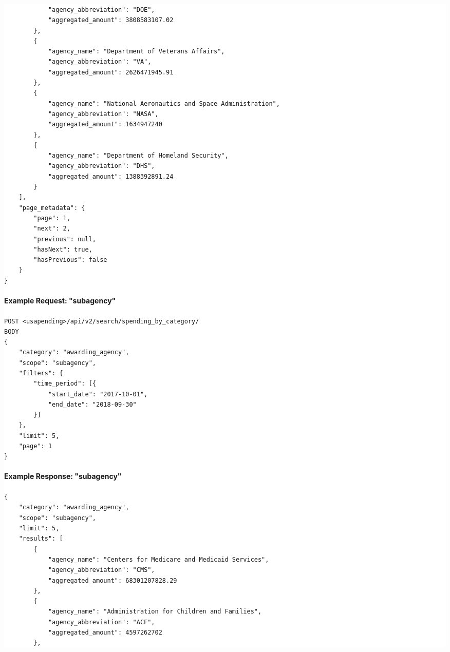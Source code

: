 ```
            "agency_abbreviation": "DOE",
            "aggregated_amount": 3808583107.02
        },
        {
            "agency_name": "Department of Veterans Affairs",
            "agency_abbreviation": "VA",
            "aggregated_amount": 2626471945.91
        },
        {
            "agency_name": "National Aeronautics and Space Administration",
            "agency_abbreviation": "NASA",
            "aggregated_amount": 1634947240
        },
        {
            "agency_name": "Department of Homeland Security",
            "agency_abbreviation": "DHS",
            "aggregated_amount": 1388392891.24
        }
    ],
    "page_metadata": {
        "page": 1,
        "next": 2,
        "previous": null,
        "hasNext": true,
        "hasPrevious": false
    }
}
```
#### Example Request: "subagency"
```
POST <usapending>/api/v2/search/spending_by_category/
BODY
{
    "category": "awarding_agency",
    "scope": "subagency",
    "filters": {
        "time_period": [{
            "start_date": "2017-10-01",
            "end_date": "2018-09-30"
        }]
    },
    "limit": 5,
    "page": 1
}
```

#### Example Response: "subagency"
```
{
    "category": "awarding_agency",
    "scope": "subagency",
    "limit": 5,
    "results": [
        {
            "agency_name": "Centers for Medicare and Medicaid Services",
            "agency_abbreviation": "CMS",
            "aggregated_amount": 68301207828.29
        },
        {
            "agency_name": "Administration for Children and Families",
            "agency_abbreviation": "ACF",
            "aggregated_amount": 4597262702
        },
```